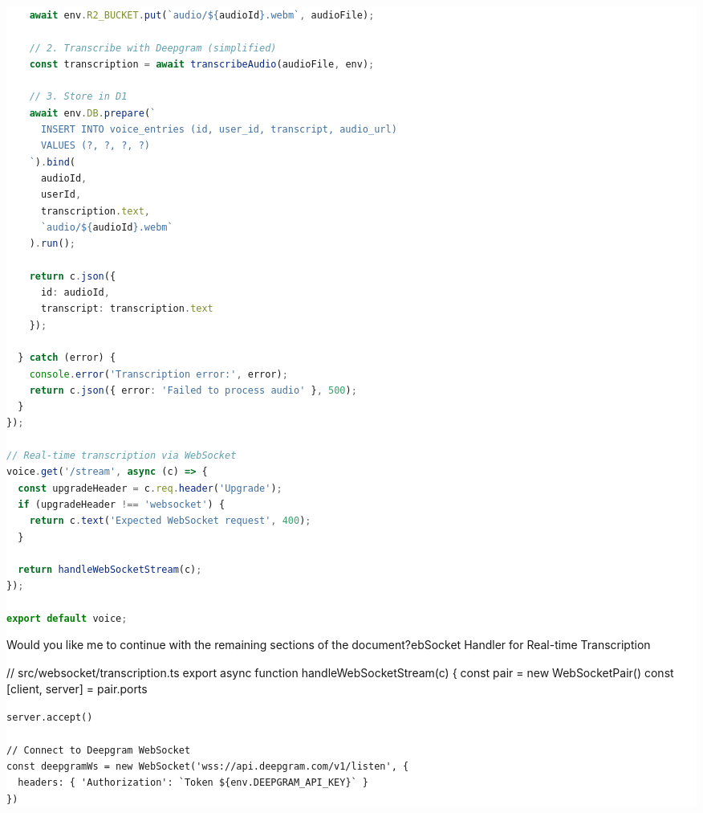 ```typescript
    await env.R2_BUCKET.put(`audio/${audioId}.webm`, audioFile);

    // 2. Transcribe with Deepgram (simplified)
    const transcription = await transcribeAudio(audioFile, env);

    // 3. Store in D1
    await env.DB.prepare(`
      INSERT INTO voice_entries (id, user_id, transcript, audio_url)
      VALUES (?, ?, ?, ?)
    `).bind(
      audioId, 
      userId, 
      transcription.text, 
      `audio/${audioId}.webm`
    ).run();

    return c.json({ 
      id: audioId, 
      transcript: transcription.text 
    });
    
  } catch (error) {
    console.error('Transcription error:', error);
    return c.json({ error: 'Failed to process audio' }, 500);
  }
});

// Real-time transcription via WebSocket
voice.get('/stream', async (c) => {
  const upgradeHeader = c.req.header('Upgrade');
  if (upgradeHeader !== 'websocket') {
    return c.text('Expected WebSocket request', 400);
  }
  
  return handleWebSocketStream(c);
});

export default voice;
```

Would you like me to continue with the remaining sections of the document?ebSocket Handler for Real-time Transcription

// src/websocket/transcription.ts
export async function handleWebSocketStream(c) {
const pair = new WebSocketPair()
const [client, server] = pair.ports

    server.accept()

    // Connect to Deepgram WebSocket
    const deepgramWs = new WebSocket('wss://api.deepgram.com/v1/listen', {
      headers: { 'Authorization': `Token ${env.DEEPGRAM_API_KEY}` }
    })
